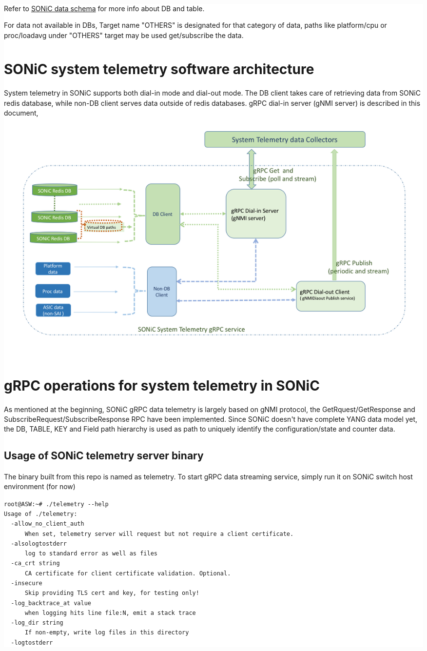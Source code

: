 Refer to [SONiC data schema](https://github.com/Azure/sonic-swss-common/blob/master/common/schema.h) for more info about DB and table.

For data not available in DBs, Target name "OTHERS" is designated for that category of data, paths like platform/cpu or proc/loadavg under "OTHERS" target may be used get/subscribe the data.

# SONiC system telemetry software architecture
System telemetry in SONiC supports both dial-in mode and dial-out mode. The DB client takes care of retrieving data from SONiC redis database, while non-DB client serves data outside of redis databases. gRPC dial-in server (gNMI server) is described in this document,
![SOFTWARE ARCHITECTURE](img/dial_in_out.png)
# gRPC operations for system telemetry in SONiC
As mentioned at the beginning, SONiC gRPC data telemetry is largely based on gNMI protocol,  the GetRquest/GetResponse and SubscribeRequest/SubscribeResponse RPC have been implemented. Since SONiC doesn't have complete YANG data model yet, the DB, TABLE, KEY and Field path hierarchy is used as path to uniquely identify the configuration/state and counter data.

## Usage of SONiC telemetry server binary
The binary built from this repo is named as telemetry. To start gRPC data streaming service, simply run it on SONiC switch host environment (for now)
```
root@ASW:~# ./telemetry --help
Usage of ./telemetry:
  -allow_no_client_auth
      When set, telemetry server will request but not require a client certificate.
  -alsologtostderr
      log to standard error as well as files
  -ca_crt string
      CA certificate for client certificate validation. Optional.
  -insecure
      Skip providing TLS cert and key, for testing only!
  -log_backtrace_at value
      when logging hits line file:N, emit a stack trace
  -log_dir string
      If non-empty, write log files in this directory
  -logtostderr
```